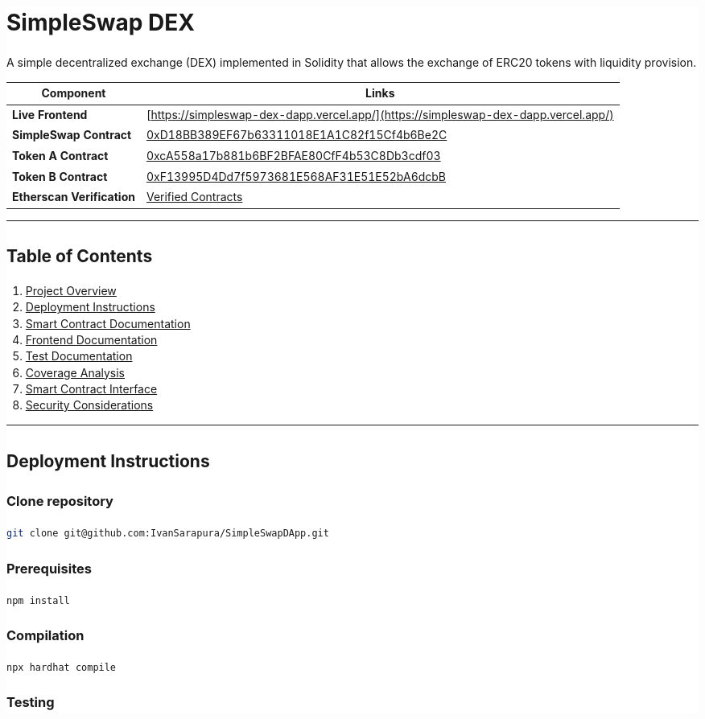 # SimpleSwap DEX

A simple decentralized exchange (DEX) implemented in Solidity that allows the exchange of ERC20 tokens with liquidity provision.

| **Component**              | **Links**                                                                                                                     |
| -------------------------- | ----------------------------------------------------------------------------------------------------------------------------- |
| **Live Frontend**          | [https://simpleswap-dex-dapp.vercel.app/](https://simpleswap-dex-dapp.vercel.app/)                                            |
| **SimpleSwap Contract**    | [0xD18BB389EF67b63311018E1A1C82f15Cf4b6Be2C](https://sepolia.etherscan.io/address/0xD18BB389EF67b63311018E1A1C82f15Cf4b6Be2C) |
| **Token A Contract**       | [0xcA558a17b881b6BF2BFAE80CfF4b53C8Db3cdf03](https://sepolia.etherscan.io/address/0xcA558a17b881b6BF2BFAE80CfF4b53C8Db3cdf03) |
| **Token B Contract**       | [0xF13995D4Dd7f5973681E568AF31E51E52bA6dcbB](https://sepolia.etherscan.io/address/0xF13995D4Dd7f5973681E568AF31E51E52bA6dcbB) |
| **Etherscan Verification** | [Verified Contracts](https://sepolia.etherscan.io/)                                                                           |

---

## Table of Contents

1. [Project Overview](#project-overview)
2. [Deployment Instructions](#deployment-instructions)
3. [Smart Contract Documentation](#smart-contract-documentation)
4. [Frontend Documentation](#frontend-documentation)
5. [Test Documentation](#test-documentation)
6. [Coverage Analysis](#coverage-analysis)
7. [Smart Contract Interface](#smart-contract-interface)
8. [Security Considerations](#security-considerations)

---

## Deployment Instructions

### Clone repository

```bash
git clone git@github.com:IvanSarapura/SimpleSwapDApp.git
```

### Prerequisites

```bash
npm install
```

### Compilation

```bash
npx hardhat compile
```

### Testing
